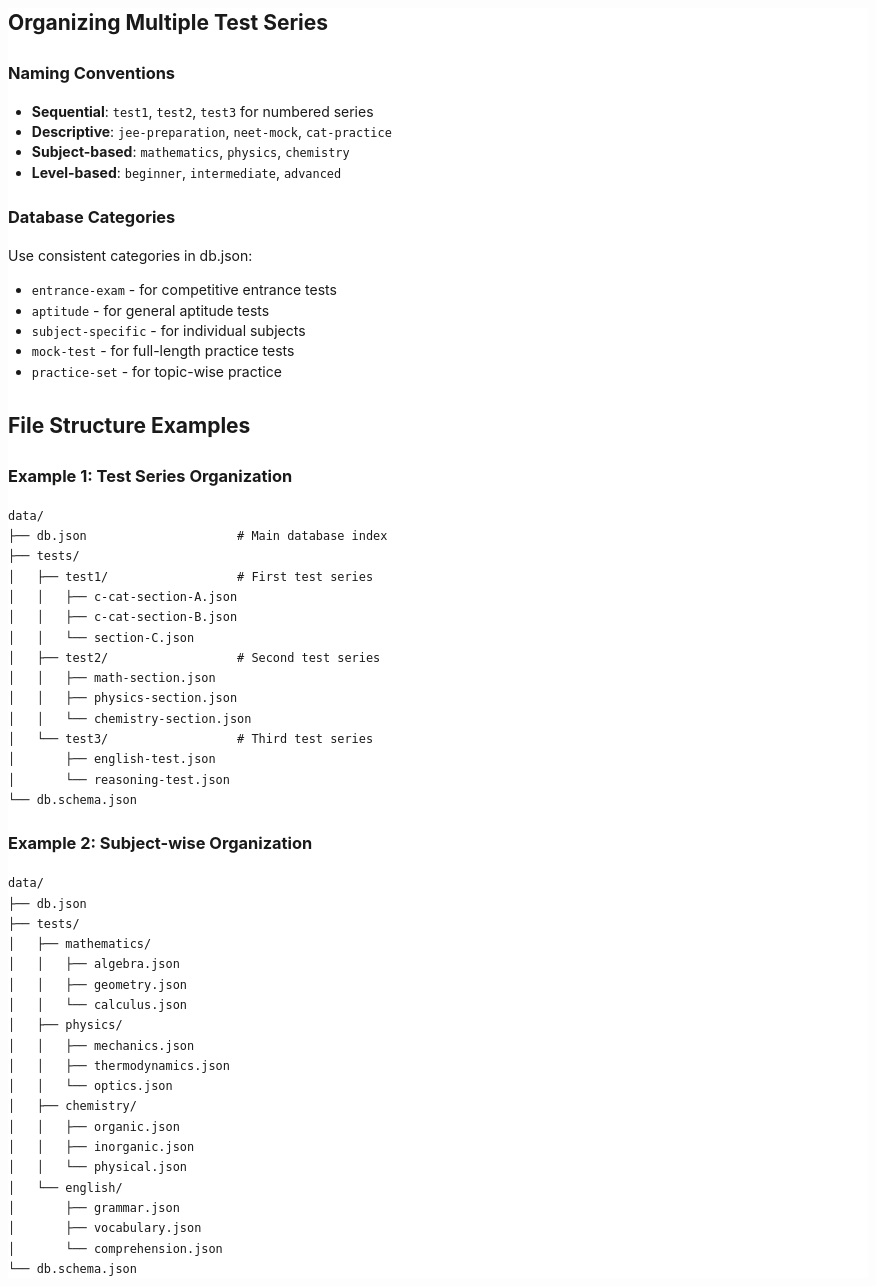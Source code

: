 ## Organizing Multiple Test Series

### Naming Conventions

- **Sequential**: `test1`, `test2`, `test3` for numbered series
- **Descriptive**: `jee-preparation`, `neet-mock`, `cat-practice`
- **Subject-based**: `mathematics`, `physics`, `chemistry`
- **Level-based**: `beginner`, `intermediate`, `advanced`

### Database Categories

Use consistent categories in db.json:

- `entrance-exam` - for competitive entrance tests
- `aptitude` - for general aptitude tests
- `subject-specific` - for individual subjects
- `mock-test` - for full-length practice tests
- `practice-set` - for topic-wise practice

## File Structure Examples

### Example 1: Test Series Organization

```
data/
├── db.json                     # Main database index
├── tests/
│   ├── test1/                  # First test series
│   │   ├── c-cat-section-A.json
│   │   ├── c-cat-section-B.json
│   │   └── section-C.json
│   ├── test2/                  # Second test series
│   │   ├── math-section.json
│   │   ├── physics-section.json
│   │   └── chemistry-section.json
│   └── test3/                  # Third test series
│       ├── english-test.json
│       └── reasoning-test.json
└── db.schema.json
```

### Example 2: Subject-wise Organization

```
data/
├── db.json
├── tests/
│   ├── mathematics/
│   │   ├── algebra.json
│   │   ├── geometry.json
│   │   └── calculus.json
│   ├── physics/
│   │   ├── mechanics.json
│   │   ├── thermodynamics.json
│   │   └── optics.json
│   ├── chemistry/
│   │   ├── organic.json
│   │   ├── inorganic.json
│   │   └── physical.json
│   └── english/
│       ├── grammar.json
│       ├── vocabulary.json
│       └── comprehension.json
└── db.schema.json
```